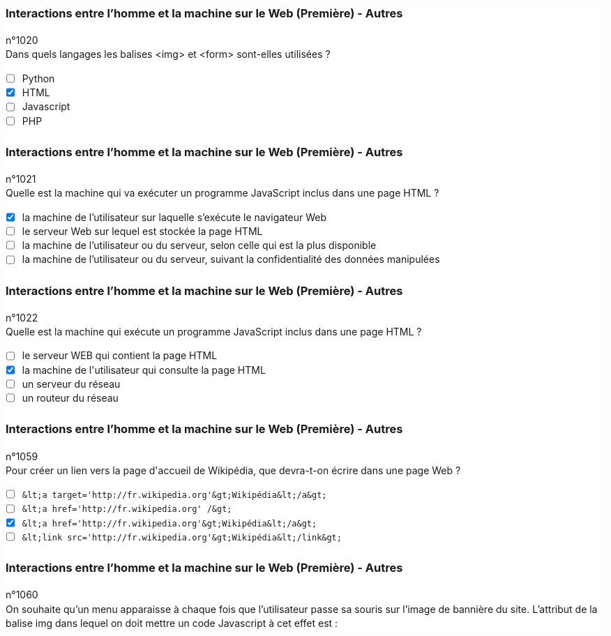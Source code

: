 ### Interactions entre l’homme et la machine sur le Web (Première) - Autres
n°1020
<br>
Dans quels langages les balises &lt;img&gt; et &lt;form&gt; sont-elles utilisées ?



- [ ] Python
- [X] HTML
- [ ] Javascript
- [ ] PHP

### Interactions entre l’homme et la machine sur le Web (Première) - Autres
n°1021
<br>
Quelle est la machine qui va exécuter un programme JavaScript inclus dans une page HTML ?



- [X] la machine de l’utilisateur sur laquelle s’exécute le navigateur Web
- [ ] le serveur Web sur lequel est stockée la page HTML
- [ ] la machine de l’utilisateur ou du serveur, selon celle qui est la plus disponible
- [ ] la machine de l’utilisateur ou du serveur, suivant la confidentialité des données manipulées

### Interactions entre l’homme et la machine sur le Web (Première) - Autres
n°1022
<br>
Quelle est la machine qui exécute un programme JavaScript inclus dans une page HTML ?



- [ ] le serveur WEB qui contient la page HTML
- [X] la machine de l'utilisateur qui consulte la page HTML
- [ ] un serveur du réseau
- [ ] un routeur du réseau

### Interactions entre l’homme et la machine sur le Web (Première) - Autres
n°1059
<br>
Pour créer un lien vers la page d'accueil de Wikipédia, que devra-t-on écrire dans une page Web ?



- [ ] `&lt;a target='http://fr.wikipedia.org'&gt;Wikipédia&lt;/a&gt;`
- [ ] `&lt;a href='http://fr.wikipedia.org' /&gt;`
- [X] `&lt;a href='http://fr.wikipedia.org'&gt;Wikipédia&lt;/a&gt;`
- [ ] `&lt;link src='http://fr.wikipedia.org'&gt;Wikipédia&lt;/link&gt;`

### Interactions entre l’homme et la machine sur le Web (Première) - Autres
n°1060
<br>
On souhaite qu’un menu apparaisse à chaque fois que l’utilisateur passe sa souris sur l’image de bannière du site. L’attribut de la balise img dans lequel on doit mettre un code Javascript à cet effet est :
